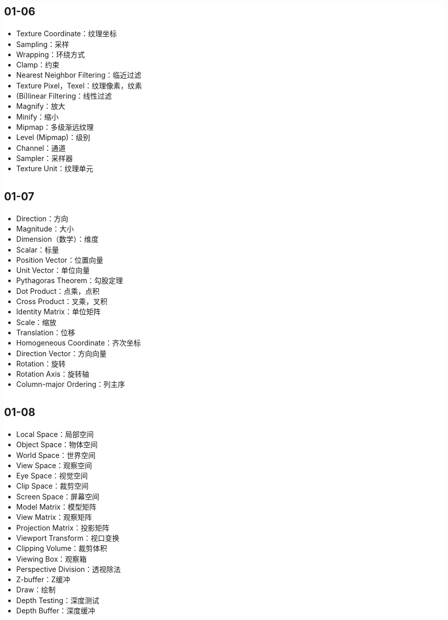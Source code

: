 ## 01-06

- Texture Coordinate：纹理坐标
- Sampling：采样
- Wrapping：环绕方式
- Clamp：约束
- Nearest Neighbor Filtering：临近过滤
- Texture Pixel，Texel：纹理像素，纹素
- (Bi)linear Filtering：线性过滤
- Magnify：放大
- Minify：缩小
- Mipmap：多级渐远纹理
- Level (Mipmap)：级别
- Channel：通道
- Sampler：采样器
- Texture Unit：纹理单元

## 01-07

- Direction：方向
- Magnitude：大小
- Dimension（数学）：维度
- Scalar：标量
- Position Vector：位置向量
- Unit Vector：单位向量
- Pythagoras Theorem：勾股定理
- Dot Product：点乘，点积
- Cross Product：叉乘，叉积
- Identity Matrix：单位矩阵
- Scale：缩放
- Translation：位移
- Homogeneous Coordinate：齐次坐标
- Direction Vector：方向向量
- Rotation：旋转
- Rotation Axis：旋转轴
- Column-major Ordering：列主序

## 01-08

- Local Space：局部空间
- Object Space：物体空间
- World Space：世界空间
- View Space：观察空间
- Eye Space：视觉空间
- Clip Space：裁剪空间
- Screen Space：屏幕空间
- Model Matrix：模型矩阵
- View Matrix：观察矩阵
- Projection Matrix：投影矩阵
- Viewport Transform：视口变换
- Clipping Volume：裁剪体积
- Viewing Box：观察箱
- Perspective Division：透视除法
- Z-buffer：Z缓冲
- Draw：绘制
- Depth Testing：深度测试
- Depth Buffer：深度缓冲
